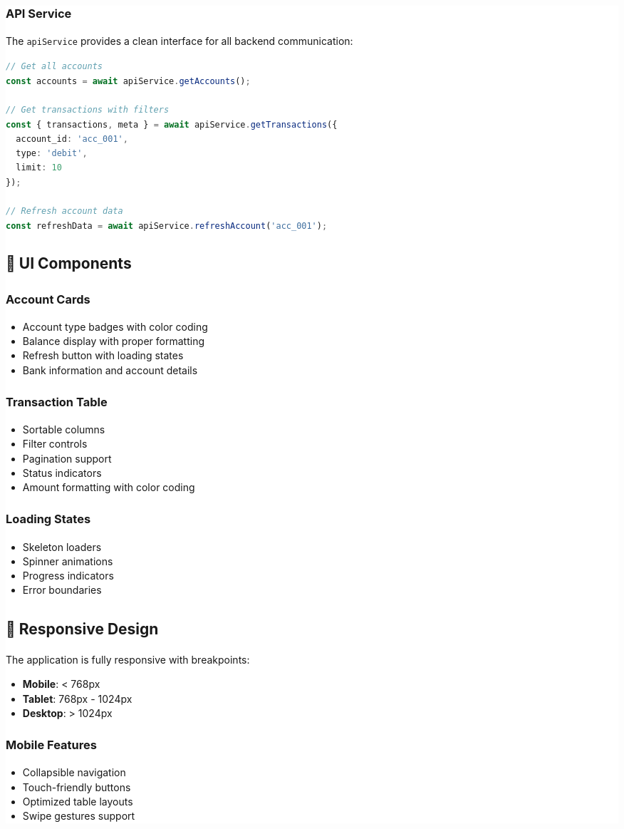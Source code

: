 ### API Service

The `apiService` provides a clean interface for all backend communication:

```typescript
// Get all accounts
const accounts = await apiService.getAccounts();

// Get transactions with filters
const { transactions, meta } = await apiService.getTransactions({
  account_id: 'acc_001',
  type: 'debit',
  limit: 10
});

// Refresh account data
const refreshData = await apiService.refreshAccount('acc_001');
```

## 🎨 UI Components

### Account Cards
- Account type badges with color coding
- Balance display with proper formatting
- Refresh button with loading states
- Bank information and account details

### Transaction Table
- Sortable columns
- Filter controls
- Pagination support
- Status indicators
- Amount formatting with color coding

### Loading States
- Skeleton loaders
- Spinner animations
- Progress indicators
- Error boundaries

## 📱 Responsive Design

The application is fully responsive with breakpoints:

- **Mobile**: < 768px
- **Tablet**: 768px - 1024px  
- **Desktop**: > 1024px

### Mobile Features
- Collapsible navigation
- Touch-friendly buttons
- Optimized table layouts
- Swipe gestures support
